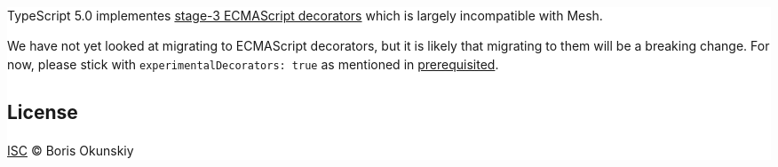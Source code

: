 TypeScript 5.0 implementes [stage-3 ECMAScript decorators](https://devblogs.microsoft.com/typescript/announcing-typescript-5-0/#decorators) which is largely incompatible with Mesh.

We have not yet looked at migrating to ECMAScript decorators, but it is likely that migrating to them will be a breaking change. For now, please stick with `experimentalDecorators: true` as mentioned in [prerequisited](#prerequisites).

## License

[ISC](https://en.wikipedia.org/wiki/ISC_license) © Boris Okunskiy

